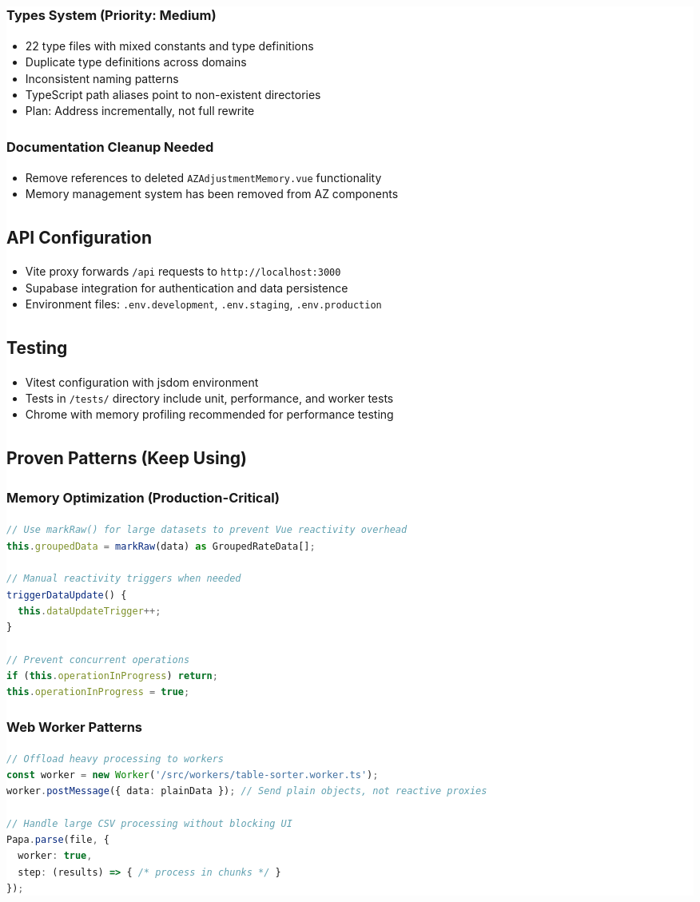### Types System (Priority: Medium)
- 22 type files with mixed constants and type definitions
- Duplicate type definitions across domains
- Inconsistent naming patterns
- TypeScript path aliases point to non-existent directories
- Plan: Address incrementally, not full rewrite

### Documentation Cleanup Needed
- Remove references to deleted `AZAdjustmentMemory.vue` functionality
- Memory management system has been removed from AZ components

## API Configuration

- Vite proxy forwards `/api` requests to `http://localhost:3000`
- Supabase integration for authentication and data persistence
- Environment files: `.env.development`, `.env.staging`, `.env.production`

## Testing

- Vitest configuration with jsdom environment
- Tests in `/tests/` directory include unit, performance, and worker tests
- Chrome with memory profiling recommended for performance testing

## Proven Patterns (Keep Using)

### Memory Optimization (Production-Critical)
```typescript
// Use markRaw() for large datasets to prevent Vue reactivity overhead
this.groupedData = markRaw(data) as GroupedRateData[];

// Manual reactivity triggers when needed
triggerDataUpdate() {
  this.dataUpdateTrigger++;
}

// Prevent concurrent operations
if (this.operationInProgress) return;
this.operationInProgress = true;
```

### Web Worker Patterns
```typescript
// Offload heavy processing to workers
const worker = new Worker('/src/workers/table-sorter.worker.ts');
worker.postMessage({ data: plainData }); // Send plain objects, not reactive proxies

// Handle large CSV processing without blocking UI
Papa.parse(file, {
  worker: true,
  step: (results) => { /* process in chunks */ }
});
```
